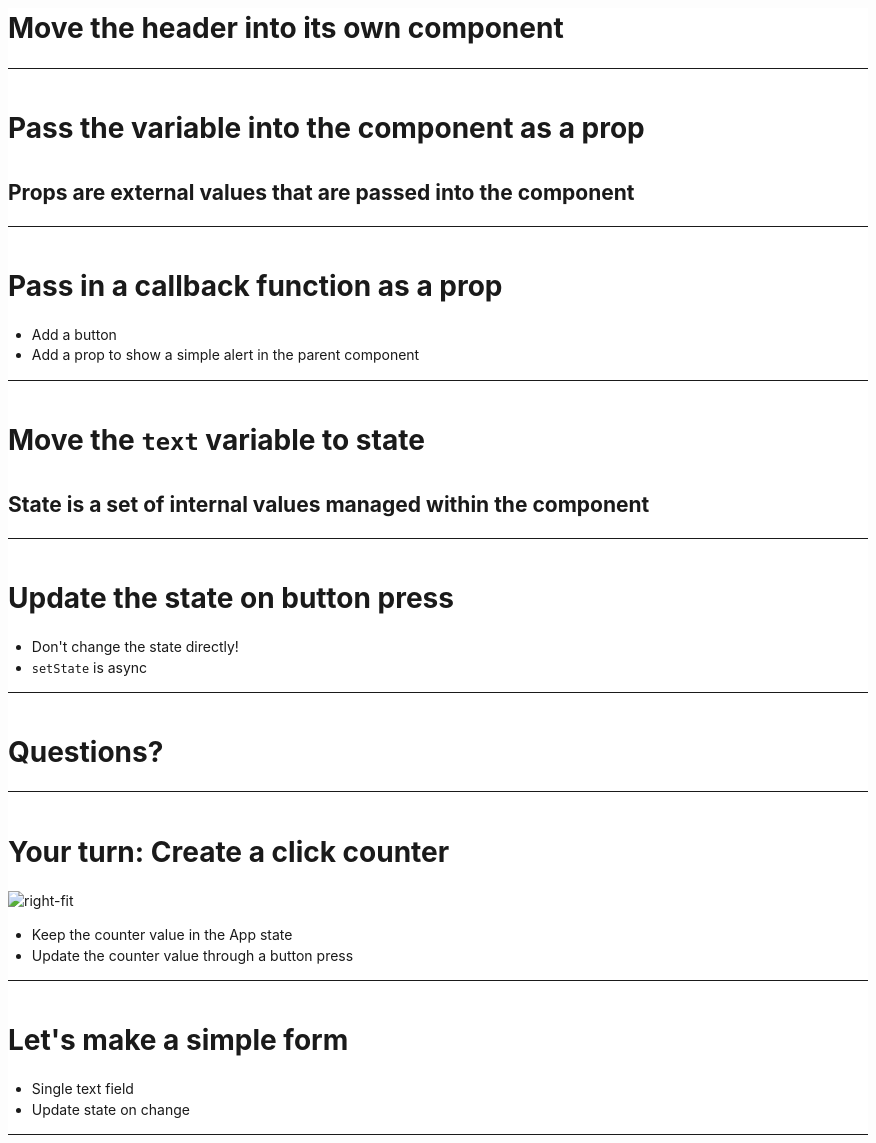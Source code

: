 # Move the header into its own component

---

# Pass the variable into the component as a prop
## Props are **external** values that are passed into the component

___

# Pass in a callback function as a prop
- Add a button
- Add a prop to show a simple alert in the parent component

---

# Move the `text` variable to state
## State is a set of **internal** values managed within the component

---

# Update the state on button press
- Don't change the state directly!
- `setState` is async

---

# Questions?

___

# Your turn: Create a click counter

![right-fit](counter.png)

- Keep the counter value in the App state
- Update the counter value through a button press

---

# Let's make a simple form
- Single text field
- Update state on change

---